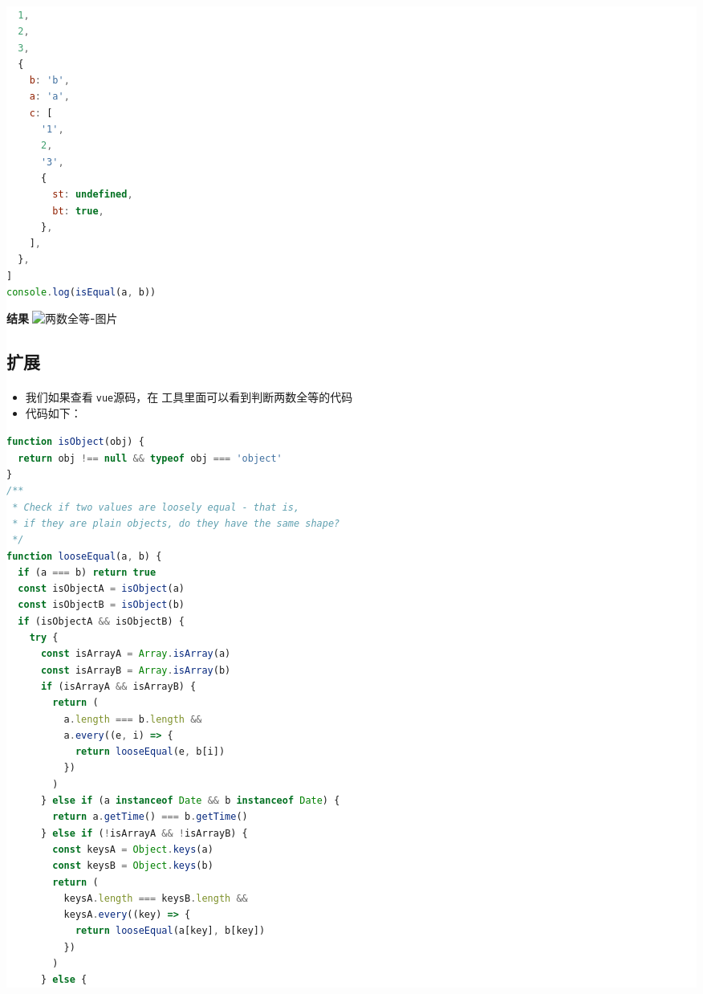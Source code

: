 ```js
  1,
  2,
  3,
  {
    b: 'b',
    a: 'a',
    c: [
      '1',
      2,
      '3',
      {
        st: undefined,
        bt: true,
      },
    ],
  },
]
console.log(isEqual(a, b))
```

**结果**
<img src="https://raw.githubusercontent.com/coderlyu/au-blog/master/docs/.vuepress/public/images/blogs/equal-4.png" alt="两数全等-图片">

## 扩展

- 我们如果查看 `vue`源码，在 工具里面可以看到判断两数全等的代码
- 代码如下：

```js
function isObject(obj) {
  return obj !== null && typeof obj === 'object'
}
/**
 * Check if two values are loosely equal - that is,
 * if they are plain objects, do they have the same shape?
 */
function looseEqual(a, b) {
  if (a === b) return true
  const isObjectA = isObject(a)
  const isObjectB = isObject(b)
  if (isObjectA && isObjectB) {
    try {
      const isArrayA = Array.isArray(a)
      const isArrayB = Array.isArray(b)
      if (isArrayA && isArrayB) {
        return (
          a.length === b.length &&
          a.every((e, i) => {
            return looseEqual(e, b[i])
          })
        )
      } else if (a instanceof Date && b instanceof Date) {
        return a.getTime() === b.getTime()
      } else if (!isArrayA && !isArrayB) {
        const keysA = Object.keys(a)
        const keysB = Object.keys(b)
        return (
          keysA.length === keysB.length &&
          keysA.every((key) => {
            return looseEqual(a[key], b[key])
          })
        )
      } else {
```